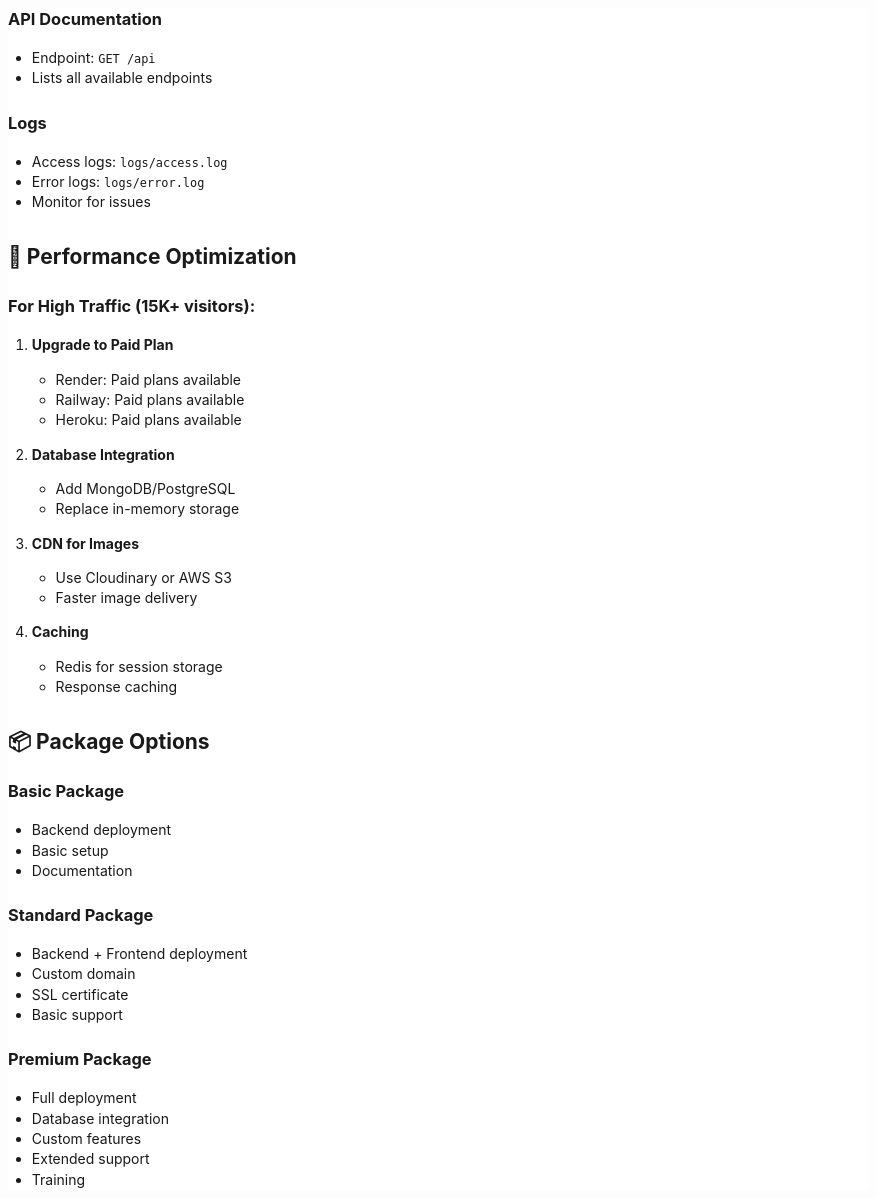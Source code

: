### API Documentation
- Endpoint: `GET /api`
- Lists all available endpoints

### Logs
- Access logs: `logs/access.log`
- Error logs: `logs/error.log`
- Monitor for issues

## 🚨 Performance Optimization

### For High Traffic (15K+ visitors):

1. **Upgrade to Paid Plan**
   - Render: Paid plans available
   - Railway: Paid plans available
   - Heroku: Paid plans available

2. **Database Integration**
   - Add MongoDB/PostgreSQL
   - Replace in-memory storage

3. **CDN for Images**
   - Use Cloudinary or AWS S3
   - Faster image delivery

4. **Caching**
   - Redis for session storage
   - Response caching

## 📦 Package Options

### Basic Package
- Backend deployment
- Basic setup
- Documentation

### Standard Package
- Backend + Frontend deployment
- Custom domain
- SSL certificate
- Basic support

### Premium Package
- Full deployment
- Database integration
- Custom features
- Extended support
- Training
